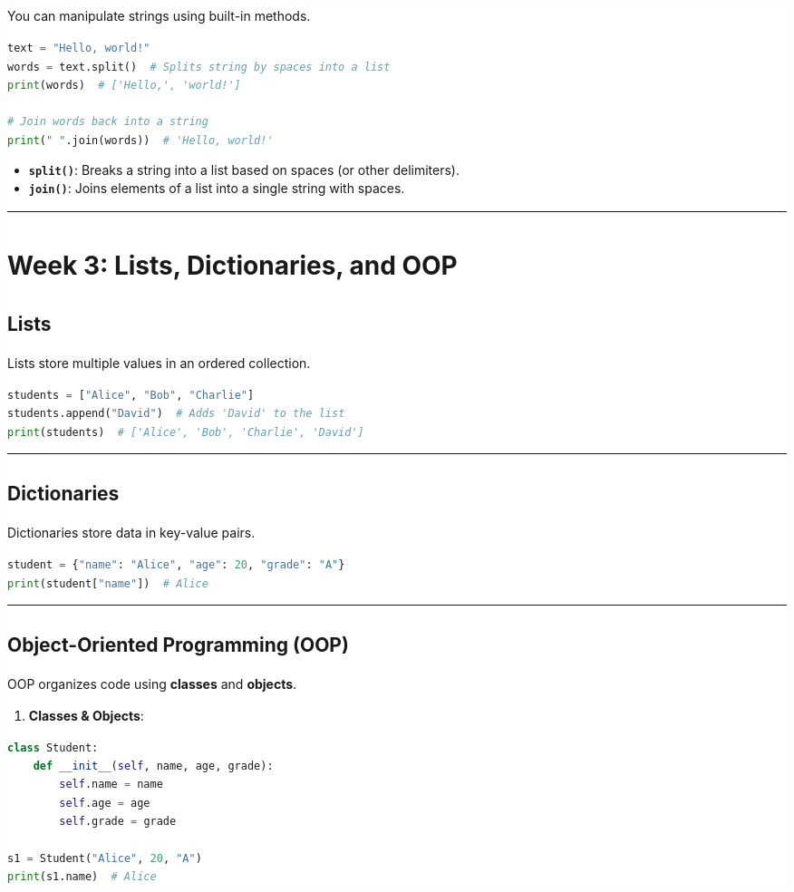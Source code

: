 You can manipulate strings using built-in methods.

```python
text = "Hello, world!"
words = text.split()  # Splits string by spaces into a list
print(words)  # ['Hello,', 'world!']

# Join words back into a string
print(" ".join(words))  # 'Hello, world!'
```

- **`split()`**: Breaks a string into a list based on spaces (or other delimiters).
- **`join()`**: Joins elements of a list into a single string with spaces.

---

# Week 3: Lists, Dictionaries, and OOP

## Lists

Lists store multiple values in an ordered collection.
```python
students = ["Alice", "Bob", "Charlie"]
students.append("David")  # Adds 'David' to the list
print(students)  # ['Alice', 'Bob', 'Charlie', 'David']
```

---

## Dictionaries

Dictionaries store data in key-value pairs.
```python
student = {"name": "Alice", "age": 20, "grade": "A"}
print(student["name"])  # Alice
```

---

## Object-Oriented Programming (OOP)

OOP organizes code using **classes** and **objects**.

1. **Classes & Objects**:
```python
class Student:
    def __init__(self, name, age, grade):
        self.name = name
        self.age = age
        self.grade = grade

s1 = Student("Alice", 20, "A")
print(s1.name)  # Alice
```
